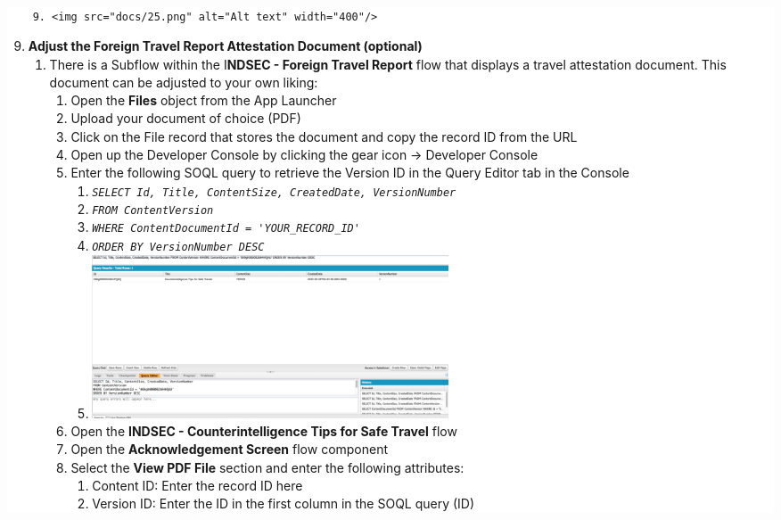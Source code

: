         9. <img src="docs/25.png" alt="Alt text" width="400"/>
9. **Adjust the Foreign Travel Report Attestation Document (optional)**
    1. There is a Subflow within the I**NDSEC - Foreign Travel Report** flow that displays a travel attestation document. This document can be adjusted to your own liking: 
        1. Open the **Files** object from the App Launcher
        2. Upload your document of choice (PDF)
        3. Click on the File record that stores the document and copy the record ID from the URL 
        4. Open up the Developer Console by clicking the gear icon → Developer Console
        5. Enter the following SOQL query to retrieve the Version ID in the Query Editor tab in the Console
            1. *`SELECT Id, Title, ContentSize, CreatedDate, VersionNumber`*
            2. *`FROM ContentVersion`*
            3. *`WHERE ContentDocumentId = 'YOUR_RECORD_ID'`*
            4. *`ORDER BY VersionNumber DESC`*
            5. <img src="docs/26.png" alt="Alt text" width="400"/>
        6. Open the **INDSEC - Counterintelligence Tips for Safe Travel** flow 
        7. Open the **Acknowledgement Screen** flow component 
        8. Select the **View PDF File** section and enter the following attributes: 
            1. Content ID: Enter the record ID here
            2. Version ID: Enter the ID in the first column in the SOQL query (ID)